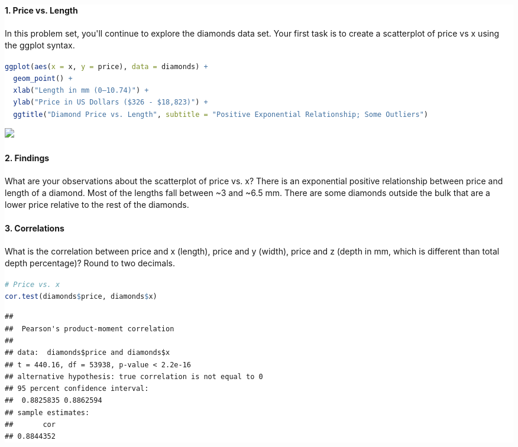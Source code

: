 #### **1. Price vs. Length**

In this problem set, you'll continue to explore the diamonds data set. Your first task is to create a scatterplot of price vs x using the ggplot syntax.

``` r
ggplot(aes(x = x, y = price), data = diamonds) +
  geom_point() +
  xlab("Length in mm (0–10.74)") +
  ylab("Price in US Dollars ($326 - $18,823)") +
  ggtitle("Diamond Price vs. Length", subtitle = "Positive Exponential Relationship; Some Outliers")
```

![](Problem_Set_Two_Variables_files/figure-markdown_github-ascii_identifiers/unnamed-chunk-2-1.png)

#### **2. Findings**

What are your observations about the scatterplot of price vs. x? There is an exponential positive relationship between price and length of a diamond. Most of the lengths fall between ~3 and ~6.5 mm. There are some diamonds outside the bulk that are a lower price relative to the rest of the diamonds.

#### **3. Correlations**

What is the correlation between price and x (length), price and y (width), price and z (depth in mm, which is different than total depth percentage)? Round to two decimals.

``` r
# Price vs. x
cor.test(diamonds$price, diamonds$x)
```

    ## 
    ##  Pearson's product-moment correlation
    ## 
    ## data:  diamonds$price and diamonds$x
    ## t = 440.16, df = 53938, p-value < 2.2e-16
    ## alternative hypothesis: true correlation is not equal to 0
    ## 95 percent confidence interval:
    ##  0.8825835 0.8862594
    ## sample estimates:
    ##       cor 
    ## 0.8844352
